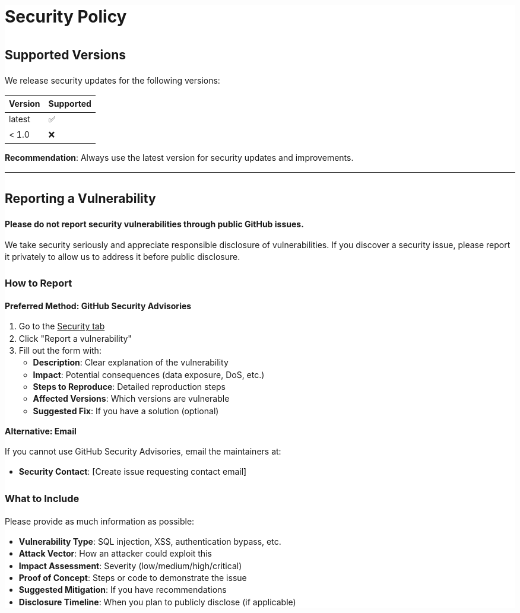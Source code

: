 # Security Policy

## Supported Versions

We release security updates for the following versions:

| Version | Supported          |
| ------- | ------------------ |
| latest  | :white_check_mark: |
| < 1.0   | :x:                |

**Recommendation**: Always use the latest version for security updates and improvements.

---

## Reporting a Vulnerability

**Please do not report security vulnerabilities through public GitHub issues.**

We take security seriously and appreciate responsible disclosure of vulnerabilities. If you discover a security issue, please report it privately to allow us to address it before public disclosure.

### How to Report

**Preferred Method: GitHub Security Advisories**

1. Go to the [Security tab](https://github.com/netresearch/ldap-selfservice-password-changer/security)
2. Click "Report a vulnerability"
3. Fill out the form with:
   - **Description**: Clear explanation of the vulnerability
   - **Impact**: Potential consequences (data exposure, DoS, etc.)
   - **Steps to Reproduce**: Detailed reproduction steps
   - **Affected Versions**: Which versions are vulnerable
   - **Suggested Fix**: If you have a solution (optional)

**Alternative: Email**

If you cannot use GitHub Security Advisories, email the maintainers at:
- **Security Contact**: [Create issue requesting contact email]

### What to Include

Please provide as much information as possible:

- **Vulnerability Type**: SQL injection, XSS, authentication bypass, etc.
- **Attack Vector**: How an attacker could exploit this
- **Impact Assessment**: Severity (low/medium/high/critical)
- **Proof of Concept**: Steps or code to demonstrate the issue
- **Suggested Mitigation**: If you have recommendations
- **Disclosure Timeline**: When you plan to publicly disclose (if applicable)
